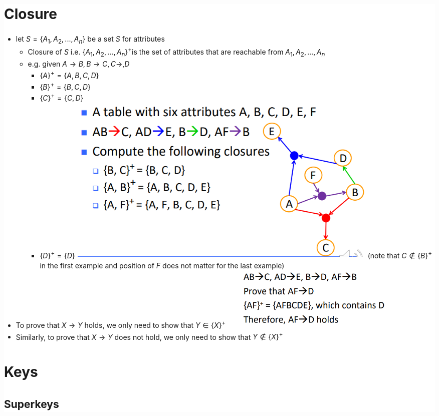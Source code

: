 # Closure

- let $S = \{A_1, A_2, ..., A_n\}$ be a set $S$ for attributes
    - Closure of $S$ i.e. $\{A_1, A_2,..., A_n\}^+$is the set of attributes that are reachable from $A_1, A_2, ..., A_n$
    - e.g. given $A\to B, B\to C, C\to, D$
        - $\{A\}^+ = \{A, B, C, D\}$
        - $\{B\}^+ = \{B, C, D\}$
        - $\{C\}^+ = \{C, D\}$
        - $\{D\}^+ = \{D\}$
            <img src="../../_resources/a9b9c8a4cf3bc3c5fe1bb42d2f1fb1d0.png" alt="a9b9c8a4cf3bc3c5fe1bb42d2f1fb1d0.png" width="576" height="309" class="jop-noMdConv">
            (note that $C \notin \{B\}^+$ in the first example and position of $F$ does not matter for the last example)
- To prove that $X \to Y$ holds, we only need to show that $Y \in \{X\}^+$
    <img src="../../_resources/d15daa1fdea94d014ce7c52f448553aa.png" alt="d15daa1fdea94d014ce7c52f448553aa.png" width="342" height="114" class="jop-noMdConv">
- Similarly, to prove that $X \to Y$ does not hold, we only need to show that $Y \notin \{X\}^+$

# Keys

## Superkeys
